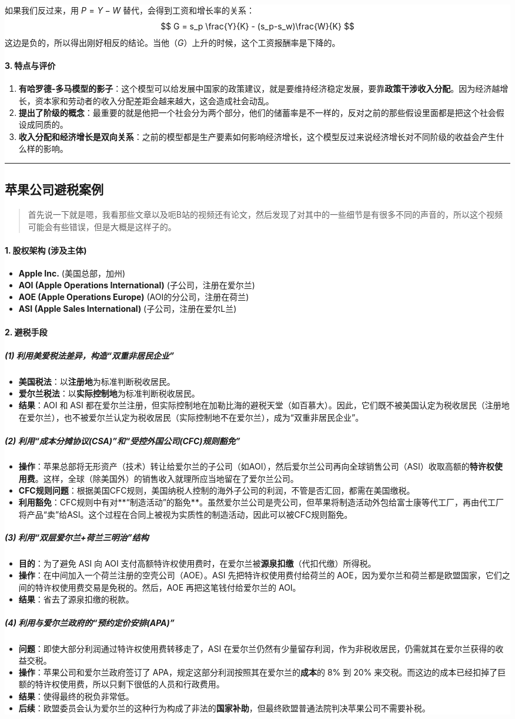 如果我们反过来，用 $P=Y-W$ 替代，会得到工资和增长率的关系：
$$
G = s_p \frac{Y}{K} - (s_p-s_w)\frac{W}{K}
$$
这边是负的，所以得出刚好相反的结论。当他（$G$）上升的时候，这个工资报酬率是下降的。

#### 3. 特点与评价
1.  **有哈罗德-多马模型的影子**：这个模型可以给发展中国家的政策建议，就是要维持经济稳定发展，要靠**政策干涉收入分配**。因为经济越增长，资本家和劳动者的收入分配差距会越来越大，这会造成社会动乱。
2.  **提出了阶级的概念**：最重要的就是他把一个社会分为两个部分，他们的储蓄率是不一样的，反对之前的那些假设里面都是把这个社会假设成同质的。
3.  **收入分配和经济增长是双向关系**：之前的模型都是生产要素如何影响经济增长，这个模型反过来说经济增长对不同阶级的收益会产生什么样的影响。

---

## 苹果公司避税案例

> 首先说一下就是嗯，我看那些文章以及呃B站的视频还有论文，然后发现了对其中的一些细节是有很多不同的声音的，所以这个视频可能会有些错误，但是大概是这样子的。

#### 1. 股权架构 (涉及主体)

-   **Apple Inc.** (美国总部，加州)
-   **AOI (Apple Operations International)** (子公司，注册在爱尔兰)
-   **AOE (Apple Operations Europe)** (AOI的分公司，注册在荷兰)
-   **ASI (Apple Sales International)** (子公司，注册在爱尔L兰)

#### 2. 避税手段

##### (1) 利用美爱税法差异，构造“双重非居民企业”

-   **美国税法**：以**注册地**为标准判断税收居民。
-   **爱尔兰税法**：以**实际控制地**为标准判断税收居民。
-   **结果**：AOI 和 ASI 都在爱尔兰注册，但实际控制地在加勒比海的避税天堂（如百慕大）。因此，它们既不被美国认定为税收居民（注册地在爱尔兰），也不被爱尔兰认定为税收居民（实际控制地不在爱尔兰），成为“双重非居民企业”。

##### (2) 利用“成本分摊协议(CSA)”和“受控外国公司(CFC)规则豁免”

-   **操作**：苹果总部将无形资产（技术）转让给爱尔兰的子公司（如AOI），然后爱尔兰公司再向全球销售公司（ASI）收取高额的**特许权使用费**。这样，全球（除美国外）的销售收入就理所应当地留在了爱尔兰公司。
-   **CFC规则问题**：根据美国CFC规则，美国纳税人控制的海外子公司的利润，不管是否汇回，都需在美国缴税。
-   **利用豁免**：CFC规则中有对**“制造活动”的豁免**。虽然爱尔兰公司是壳公司，但苹果将制造活动外包给富士康等代工厂，再由代工厂将产品“卖”给ASI。这个过程在合同上被视为实质性的制造活动，因此可以被CFC规则豁免。

##### (3) 利用“双层爱尔兰+荷兰三明治”结构

-   **目的**：为了避免 ASI 向 AOI 支付高额特许权使用费时，在爱尔兰被**源泉扣缴**（代扣代缴）所得税。
-   **操作**：在中间加入一个荷兰注册的空壳公司（AOE）。ASI 先把特许权使用费付给荷兰的 AOE，因为爱尔兰和荷兰都是欧盟国家，它们之间的特许权使用费交易是免税的。然后，AOE 再把这笔钱付给爱尔兰的 AOI。
-   **结果**：省去了源泉扣缴的税款。

##### (4) 利用与爱尔兰政府的“预约定价安排(APA)”

-   **问题**：即使大部分利润通过特许权使用费转移走了，ASI 在爱尔兰仍然有少量留存利润，作为非税收居民，仍需就其在爱尔兰获得的收益交税。
-   **操作**：苹果公司和爱尔兰政府签订了 APA，规定这部分利润按照其在爱尔兰的**成本**的 $8\%$ 到 $20\%$ 来交税。而这边的成本已经扣掉了巨额的特许权使用费，所以只剩下很低的人员和行政费用。
-   **结果**：使得最终的税负非常低。
-   **后续**：欧盟委员会认为爱尔兰的这种行为构成了非法的**国家补助**，但最终欧盟普通法院判决苹果公司不需要补税。
